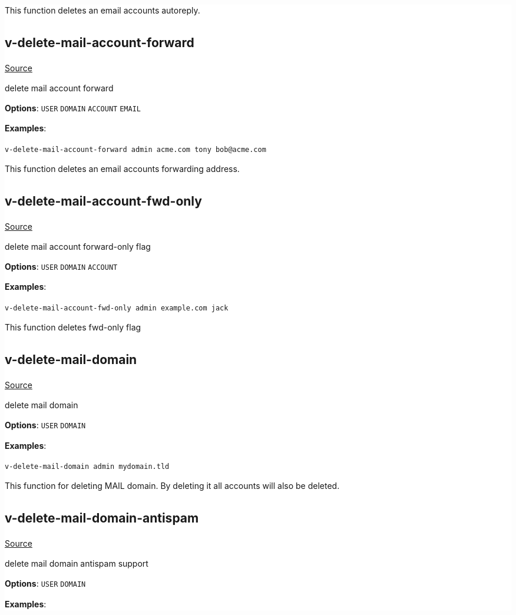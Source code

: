 This function deletes an email accounts autoreply.

## v-delete-mail-account-forward

[Source](https://github.com/hestiacp/hestiacp/blob/release/bin/v-delete-mail-account-forward)

delete mail account forward

**Options**: `USER` `DOMAIN` `ACCOUNT` `EMAIL`

**Examples**:

```bash
v-delete-mail-account-forward admin acme.com tony bob@acme.com
```

This function deletes an email accounts forwarding address.

## v-delete-mail-account-fwd-only

[Source](https://github.com/hestiacp/hestiacp/blob/release/bin/v-delete-mail-account-fwd-only)

delete mail account forward-only flag

**Options**: `USER` `DOMAIN` `ACCOUNT`

**Examples**:

```bash
v-delete-mail-account-fwd-only admin example.com jack
```

This function deletes fwd-only flag

## v-delete-mail-domain

[Source](https://github.com/hestiacp/hestiacp/blob/release/bin/v-delete-mail-domain)

delete mail domain

**Options**: `USER` `DOMAIN`

**Examples**:

```bash
v-delete-mail-domain admin mydomain.tld
```

This function for deleting MAIL domain. By deleting it all accounts will
also be deleted.

## v-delete-mail-domain-antispam

[Source](https://github.com/hestiacp/hestiacp/blob/release/bin/v-delete-mail-domain-antispam)

delete mail domain antispam support

**Options**: `USER` `DOMAIN`

**Examples**:

